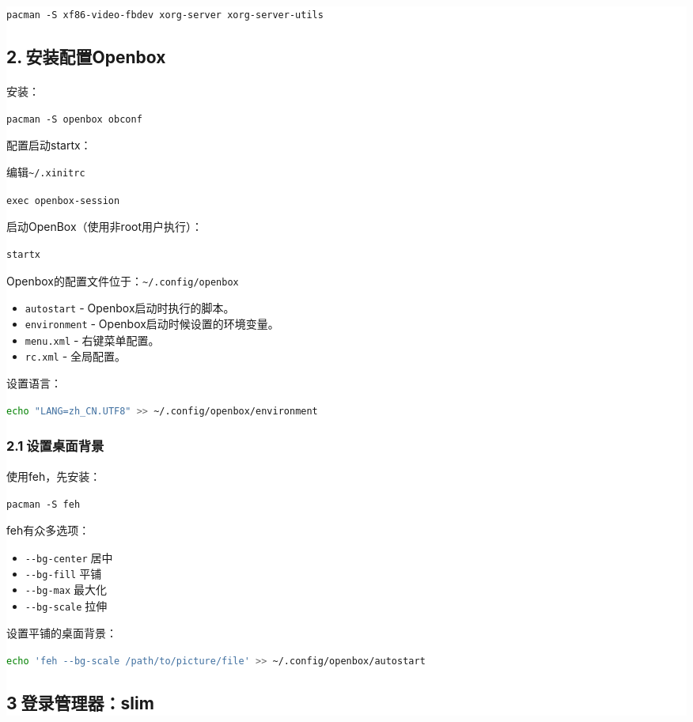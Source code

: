 ```
pacman -S xf86-video-fbdev xorg-server xorg-server-utils
```

## 2. 安装配置Openbox

安装：

```
pacman -S openbox obconf
```

配置启动startx：

编辑`~/.xinitrc`

```
exec openbox-session
```

启动OpenBox（使用非root用户执行）：

```
startx
```

Openbox的配置文件位于：`~/.config/openbox`

* `autostart` - Openbox启动时执行的脚本。
* `environment` - Openbox启动时候设置的环境变量。
* `menu.xml` - 右键菜单配置。
* `rc.xml` - 全局配置。

设置语言：

```bash
echo "LANG=zh_CN.UTF8" >> ~/.config/openbox/environment
```

### 2.1 设置桌面背景

使用feh，先安装：

```
pacman -S feh
```

feh有众多选项：

* `--bg-center` 居中
* `--bg-fill` 平铺
* `--bg-max` 最大化
* `--bg-scale` 拉伸

设置平铺的桌面背景：

```bash
echo 'feh --bg-scale /path/to/picture/file' >> ~/.config/openbox/autostart
```

## 3 登录管理器：slim
